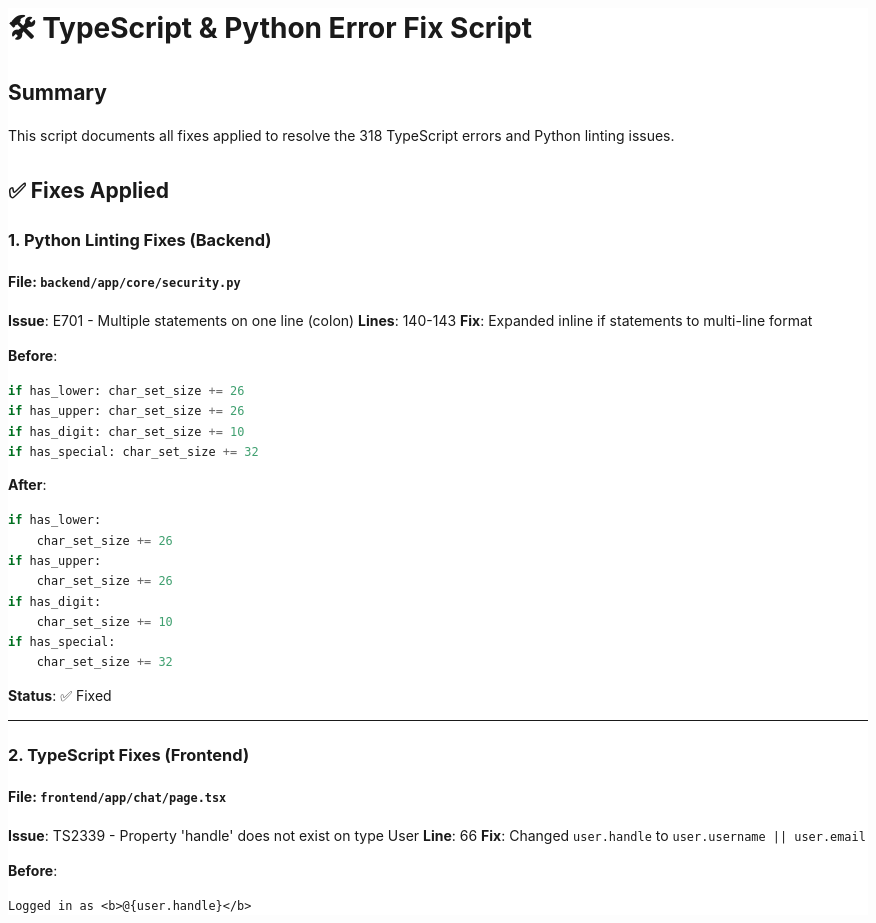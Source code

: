 # 🛠️ TypeScript & Python Error Fix Script

## Summary

This script documents all fixes applied to resolve the 318 TypeScript errors and Python linting issues.

## ✅ Fixes Applied

### 1. Python Linting Fixes (Backend)

#### File: `backend/app/core/security.py`
**Issue**: E701 - Multiple statements on one line (colon)
**Lines**: 140-143
**Fix**: Expanded inline if statements to multi-line format

**Before**:
```python
if has_lower: char_set_size += 26
if has_upper: char_set_size += 26
if has_digit: char_set_size += 10
if has_special: char_set_size += 32
```

**After**:
```python
if has_lower:
    char_set_size += 26
if has_upper:
    char_set_size += 26
if has_digit:
    char_set_size += 10
if has_special:
    char_set_size += 32
```

**Status**: ✅ Fixed

---

### 2. TypeScript Fixes (Frontend)

#### File: `frontend/app/chat/page.tsx`
**Issue**: TS2339 - Property 'handle' does not exist on type User
**Line**: 66
**Fix**: Changed `user.handle` to `user.username || user.email`

**Before**:
```tsx
Logged in as <b>@{user.handle}</b>
```
